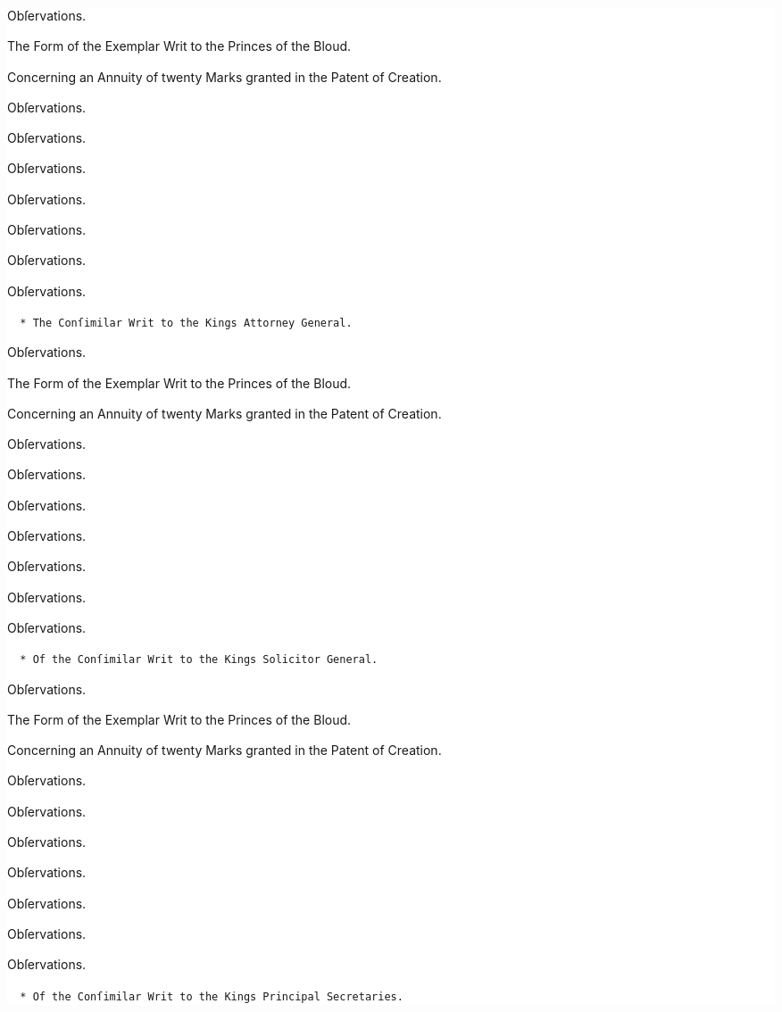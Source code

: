 Obſervations.

The Form of the Exemplar Writ to the Princes of the Bloud.

Concerning an Annuity of twenty Marks granted in the Patent of Creation.

Obſervations.

Obſervations.

Obſervations.

Obſervations.

Obſervations.

Obſervations.

Obſervations.

      * The Conſimilar Writ to the Kings Attorney General.

Obſervations.

The Form of the Exemplar Writ to the Princes of the Bloud.

Concerning an Annuity of twenty Marks granted in the Patent of Creation.

Obſervations.

Obſervations.

Obſervations.

Obſervations.

Obſervations.

Obſervations.

Obſervations.

      * Of the Conſimilar Writ to the Kings Solicitor General.

Obſervations.

The Form of the Exemplar Writ to the Princes of the Bloud.

Concerning an Annuity of twenty Marks granted in the Patent of Creation.

Obſervations.

Obſervations.

Obſervations.

Obſervations.

Obſervations.

Obſervations.

Obſervations.

      * Of the Conſimilar Writ to the Kings Principal Secretaries.
